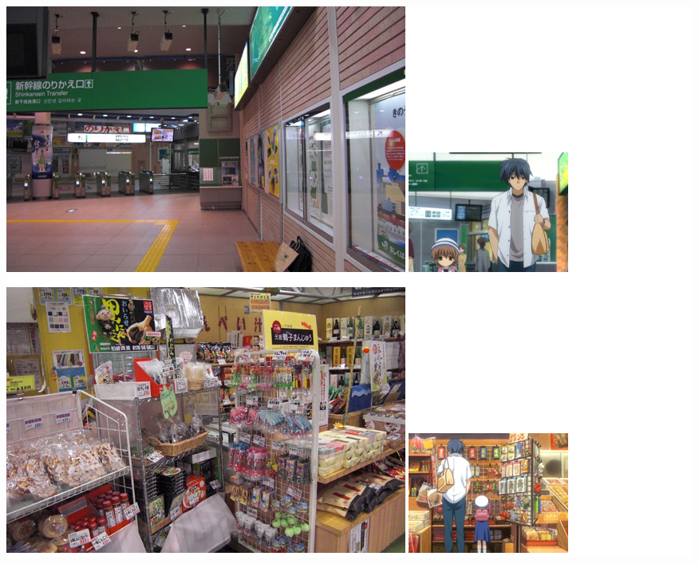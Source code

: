 ![alt text](img/cla-af-18-2-s.jpg)
![alt text](img/cla-af-18-028.jpg)



![alt text](img/cla-af-18-3-s.jpg)
![alt text](img/cla-af-18-031.jpg)
